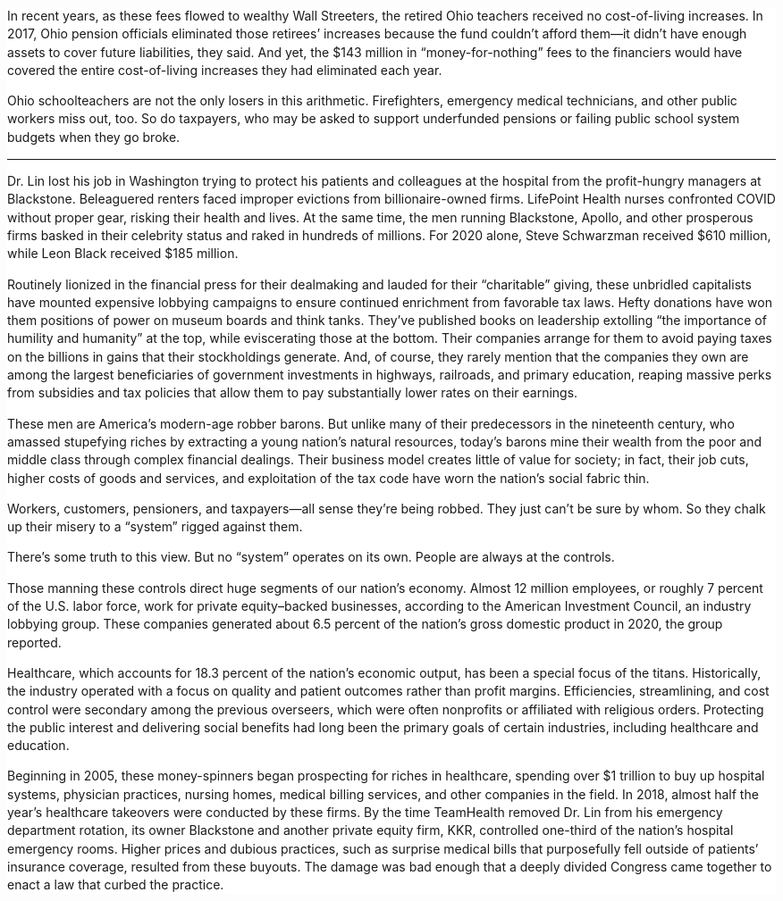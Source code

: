 In recent years, as these fees flowed to wealthy Wall Streeters, the retired Ohio teachers received no cost-of-living increases. In 2017, Ohio pension officials eliminated those retirees’ increases because the fund couldn’t afford them—it didn’t have enough assets to cover future liabilities, they said. And yet, the $143 million in “money-for-nothing” fees to the financiers would have covered the entire cost-of-living increases they had eliminated each year.

Ohio schoolteachers are not the only losers in this arithmetic. Firefighters, emergency medical technicians, and other public workers miss out, too. So do taxpayers, who may be asked to support underfunded pensions or failing public school system budgets when they go broke.

---

Dr. Lin lost his job in Washington trying to protect his patients and colleagues at the hospital from the profit-hungry managers at Blackstone. Beleaguered renters faced improper evictions from billionaire-owned firms. LifePoint Health nurses confronted COVID without proper gear, risking their health and lives. At the same time, the men running Blackstone, Apollo, and other prosperous firms basked in their celebrity status and raked in hundreds of millions. For 2020 alone, Steve Schwarzman received $610 million, while Leon Black received $185 million.

Routinely lionized in the financial press for their dealmaking and lauded for their “charitable” giving, these unbridled capitalists have mounted expensive lobbying campaigns to ensure continued enrichment from favorable tax laws. Hefty donations have won them positions of power on museum boards and think tanks. They’ve published books on leadership extolling “the importance of humility and humanity” at the top, while eviscerating those at the bottom. Their companies arrange for them to avoid paying taxes on the billions in gains that their stockholdings generate. And, of course, they rarely mention that the companies they own are among the largest beneficiaries of government investments in highways, railroads, and primary education, reaping massive perks from subsidies and tax policies that allow them to pay substantially lower rates on their earnings.

These men are America’s modern-age robber barons. But unlike many of their predecessors in the nineteenth century, who amassed stupefying riches by extracting a young nation’s natural resources, today’s barons mine their wealth from the poor and middle class through complex financial dealings. Their business model creates little of value for society; in fact, their job cuts, higher costs of goods and services, and exploitation of the tax code have worn the nation’s social fabric thin.

Workers, customers, pensioners, and taxpayers—all sense they’re being robbed. They just can’t be sure by whom. So they chalk up their misery to a “system” rigged against them.

There’s some truth to this view. But no “system” operates on its own. People are always at the controls.

Those manning these controls direct huge segments of our nation’s economy. Almost 12 million employees, or roughly 7 percent of the U.S. labor force, work for private equity–backed businesses, according to the American Investment Council, an industry lobbying group. These companies generated about 6.5 percent of the nation’s gross domestic product in 2020, the group reported.

Healthcare, which accounts for 18.3 percent of the nation’s economic output, has been a special focus of the titans. Historically, the industry operated with a focus on quality and patient outcomes rather than profit margins. Efficiencies, streamlining, and cost control were secondary among the previous overseers, which were often nonprofits or affiliated with religious orders. Protecting the public interest and delivering social benefits had long been the primary goals of certain industries, including healthcare and education.

Beginning in 2005, these money-spinners began prospecting for riches in healthcare, spending over $1 trillion to buy up hospital systems, physician practices, nursing homes, medical billing services, and other companies in the field. In 2018, almost half the year’s healthcare takeovers were conducted by these firms. By the time TeamHealth removed Dr. Lin from his emergency department rotation, its owner Blackstone and another private equity firm, KKR, controlled one-third of the nation’s hospital emergency rooms. Higher prices and dubious practices, such as surprise medical bills that purposefully fell outside of patients’ insurance coverage, resulted from these buyouts. The damage was bad enough that a deeply divided Congress came together to enact a law that curbed the practice.
